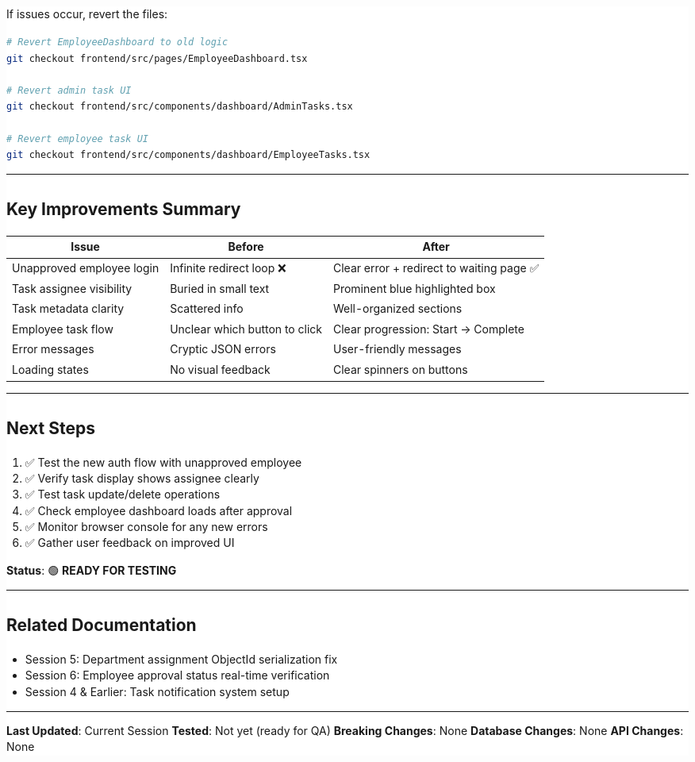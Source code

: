 If issues occur, revert the files:

```bash
# Revert EmployeeDashboard to old logic
git checkout frontend/src/pages/EmployeeDashboard.tsx

# Revert admin task UI
git checkout frontend/src/components/dashboard/AdminTasks.tsx

# Revert employee task UI
git checkout frontend/src/components/dashboard/EmployeeTasks.tsx
```

---

## Key Improvements Summary

| Issue | Before | After |
|-------|--------|-------|
| Unapproved employee login | Infinite redirect loop ❌ | Clear error + redirect to waiting page ✅ |
| Task assignee visibility | Buried in small text | Prominent blue highlighted box |
| Task metadata clarity | Scattered info | Well-organized sections |
| Employee task flow | Unclear which button to click | Clear progression: Start → Complete |
| Error messages | Cryptic JSON errors | User-friendly messages |
| Loading states | No visual feedback | Clear spinners on buttons |

---

## Next Steps

1. ✅ Test the new auth flow with unapproved employee
2. ✅ Verify task display shows assignee clearly
3. ✅ Test task update/delete operations
4. ✅ Check employee dashboard loads after approval
5. ✅ Monitor browser console for any new errors
6. ✅ Gather user feedback on improved UI

**Status**: 🟢 **READY FOR TESTING**

---

## Related Documentation

- Session 5: Department assignment ObjectId serialization fix
- Session 6: Employee approval status real-time verification
- Session 4 & Earlier: Task notification system setup

---

**Last Updated**: Current Session
**Tested**: Not yet (ready for QA)
**Breaking Changes**: None
**Database Changes**: None
**API Changes**: None
